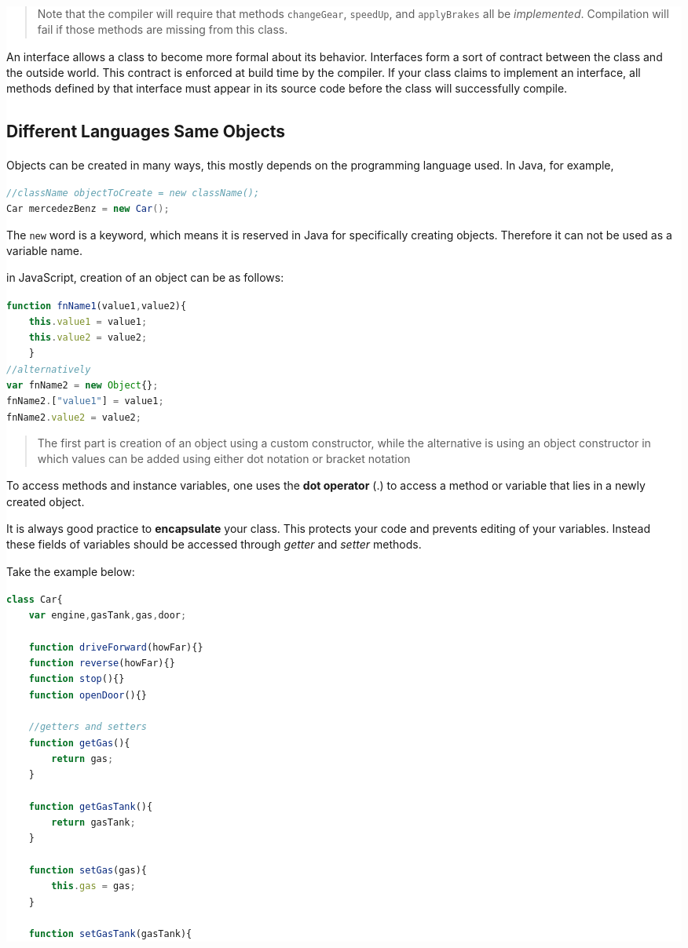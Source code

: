 > Note that the compiler will require that methods `changeGear`, `speedUp`, and `applyBrakes` all be _implemented_. Compilation will fail if those methods are missing from this class.

An interface allows a class to become more formal about its behavior. Interfaces form a sort of contract between the class and the outside world. This contract is enforced at build time by the compiler. If your class claims to implement an interface, all methods defined by that interface must appear in its source code before the class will successfully compile.

## Different Languages Same Objects

Objects can be created in many ways, this mostly depends on the programming language used. In Java, for example,

```Java
//className objectToCreate = new className();
Car mercedezBenz = new Car();
```

The `new` word is a keyword, which means it is reserved in Java for specifically creating objects. Therefore it can not be used as a variable name.

in JavaScript, creation of an object can be as follows:

```JavaScript
function fnName1(value1,value2){
    this.value1 = value1;
    this.value2 = value2;
    }
//alternatively
var fnName2 = new Object{};
fnName2.["value1"] = value1;
fnName2.value2 = value2;
```

> The first part is creation of an object using a custom constructor, while the alternative is using an object constructor in which values can be added using either dot notation or bracket notation

To access methods and instance variables, one uses the **dot operator** (.) to access a method or variable that lies in a newly created object.

It is always good practice to **encapsulate** your class. This protects your code and prevents editing of your variables. Instead these fields of variables should be accessed through _getter_ and _setter_ methods.

Take the example below:

```JavaScript
class Car{
    var engine,gasTank,gas,door;

    function driveForward(howFar){}
    function reverse(howFar){}
    function stop(){}
    function openDoor(){}

    //getters and setters
    function getGas(){
        return gas;
    }

    function getGasTank(){
        return gasTank;
    }

    function setGas(gas){
        this.gas = gas;
    }

    function setGasTank(gasTank){
```